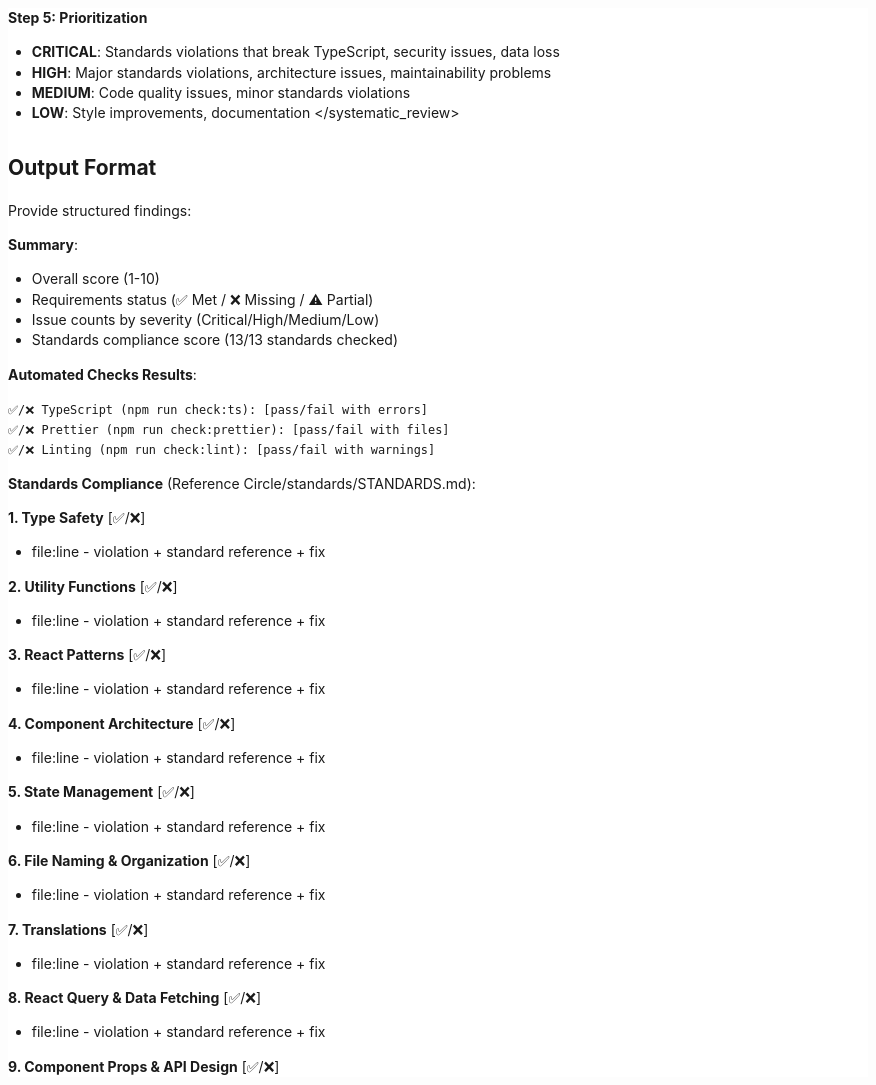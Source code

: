 **Step 5: Prioritization**

- **CRITICAL**: Standards violations that break TypeScript, security issues, data loss
- **HIGH**: Major standards violations, architecture issues, maintainability problems
- **MEDIUM**: Code quality issues, minor standards violations
- **LOW**: Style improvements, documentation
  </systematic_review>

## Output Format

Provide structured findings:

**Summary**:

- Overall score (1-10)
- Requirements status (✅ Met / ❌ Missing / ⚠️ Partial)
- Issue counts by severity (Critical/High/Medium/Low)
- Standards compliance score (13/13 standards checked)

**Automated Checks Results**:

```
✅/❌ TypeScript (npm run check:ts): [pass/fail with errors]
✅/❌ Prettier (npm run check:prettier): [pass/fail with files]
✅/❌ Linting (npm run check:lint): [pass/fail with warnings]
```

**Standards Compliance** (Reference Circle/standards/STANDARDS.md):

**1. Type Safety** [✅/❌]

- file:line - violation + standard reference + fix

**2. Utility Functions** [✅/❌]

- file:line - violation + standard reference + fix

**3. React Patterns** [✅/❌]

- file:line - violation + standard reference + fix

**4. Component Architecture** [✅/❌]

- file:line - violation + standard reference + fix

**5. State Management** [✅/❌]

- file:line - violation + standard reference + fix

**6. File Naming & Organization** [✅/❌]

- file:line - violation + standard reference + fix

**7. Translations** [✅/❌]

- file:line - violation + standard reference + fix

**8. React Query & Data Fetching** [✅/❌]

- file:line - violation + standard reference + fix

**9. Component Props & API Design** [✅/❌]

